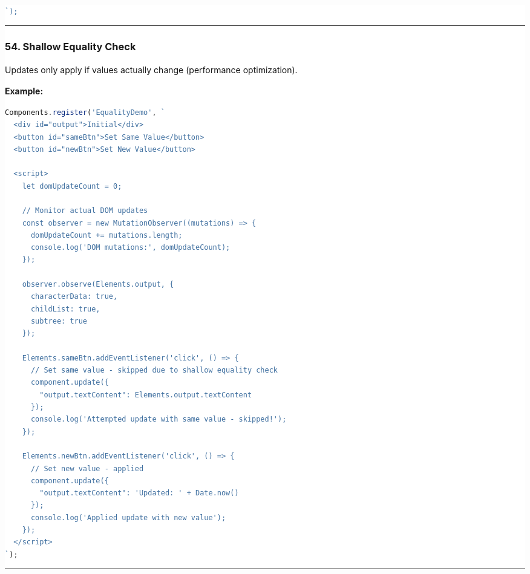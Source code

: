 ```javascript
`);
```

---

### 54. Shallow Equality Check

Updates only apply if values actually change (performance optimization).

**Example:**

```javascript
Components.register('EqualityDemo', `
  <div id="output">Initial</div>
  <button id="sameBtn">Set Same Value</button>
  <button id="newBtn">Set New Value</button>
  
  <script>
    let domUpdateCount = 0;
    
    // Monitor actual DOM updates
    const observer = new MutationObserver((mutations) => {
      domUpdateCount += mutations.length;
      console.log('DOM mutations:', domUpdateCount);
    });
    
    observer.observe(Elements.output, {
      characterData: true,
      childList: true,
      subtree: true
    });
    
    Elements.sameBtn.addEventListener('click', () => {
      // Set same value - skipped due to shallow equality check
      component.update({
        "output.textContent": Elements.output.textContent
      });
      console.log('Attempted update with same value - skipped!');
    });
    
    Elements.newBtn.addEventListener('click', () => {
      // Set new value - applied
      component.update({
        "output.textContent": 'Updated: ' + Date.now()
      });
      console.log('Applied update with new value');
    });
  </script>
`);
```

---
